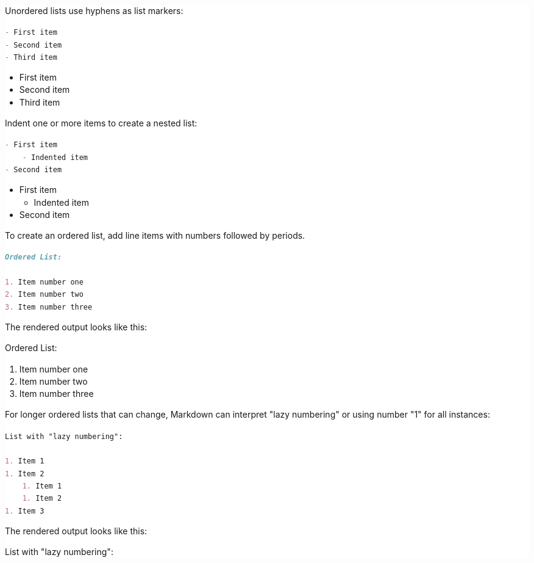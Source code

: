 Unordered lists use hyphens as list markers:

```markdown
- First item
- Second item
- Third item
```

- First item
- Second item
- Third item

Indent one or more items to create a nested list:

```markdown
- First item
    - Indented item
- Second item
```

- First item
  - Indented item
- Second item

To create an ordered list, add line items with numbers followed by periods.

```markdown
Ordered List:

1. Item number one
2. Item number two
3. Item number three
```

The rendered output looks like this:

Ordered List:

1. Item number one
2. Item number two
3. Item number three

For longer ordered lists that can change, Markdown can interpret "lazy numbering" or using number "1" for all instances:

```markdown
List with "lazy numbering":

1. Item 1
1. Item 2
    1. Item 1
    1. Item 2
1. Item 3
```

The rendered output looks like this:

List with "lazy numbering":
